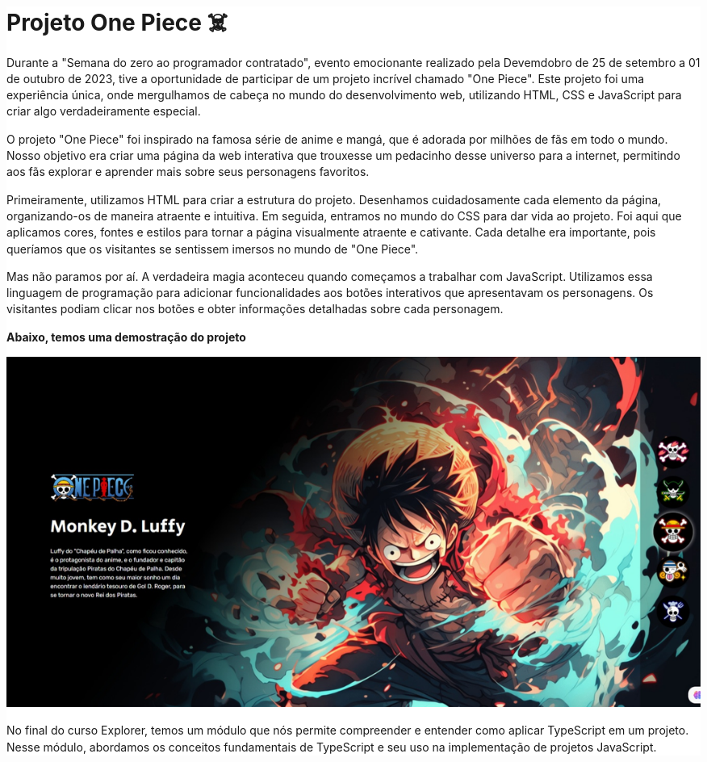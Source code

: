 # Projeto One Piece ☠️

Durante a "Semana do zero ao programador contratado", evento emocionante realizado pela Devemdobro de 25 de setembro a 01 de outubro de 2023, tive a oportunidade de participar de um projeto incrível chamado "One Piece". Este projeto foi uma experiência única, onde mergulhamos de cabeça no mundo do desenvolvimento web, utilizando HTML, CSS e JavaScript para criar algo verdadeiramente especial.

O projeto "One Piece" foi inspirado na famosa série de anime e mangá, que é adorada por milhões de fãs em todo o mundo. Nosso objetivo era criar uma página da web interativa que trouxesse um pedacinho desse universo para a internet, permitindo aos fãs explorar e aprender mais sobre seus personagens favoritos.

Primeiramente, utilizamos HTML para criar a estrutura do projeto. Desenhamos cuidadosamente cada elemento da página, organizando-os de maneira atraente e intuitiva. Em seguida, entramos no mundo do CSS para dar vida ao projeto. Foi aqui que aplicamos cores, fontes e estilos para tornar a página visualmente atraente e cativante. Cada detalhe era importante, pois queríamos que os visitantes se sentissem imersos no mundo de "One Piece".

Mas não paramos por aí. A verdadeira magia aconteceu quando começamos a trabalhar com JavaScript. Utilizamos essa linguagem de programação para adicionar funcionalidades aos botões interativos que apresentavam os personagens. Os visitantes podiam clicar nos botões e obter informações detalhadas sobre cada personagem.

<b>Abaixo, temos uma demostração do projeto</b>
<p align="center">
  <img src="./.github/preview.jpeg" alt="Demonstração do projeto" width="100%" />
</p>

No final do curso Explorer, temos um módulo que nós permite compreender e entender como aplicar TypeScript em um projeto. Nesse módulo, abordamos os conceitos fundamentais de TypeScript e seu uso na implementação de projetos JavaScript.
